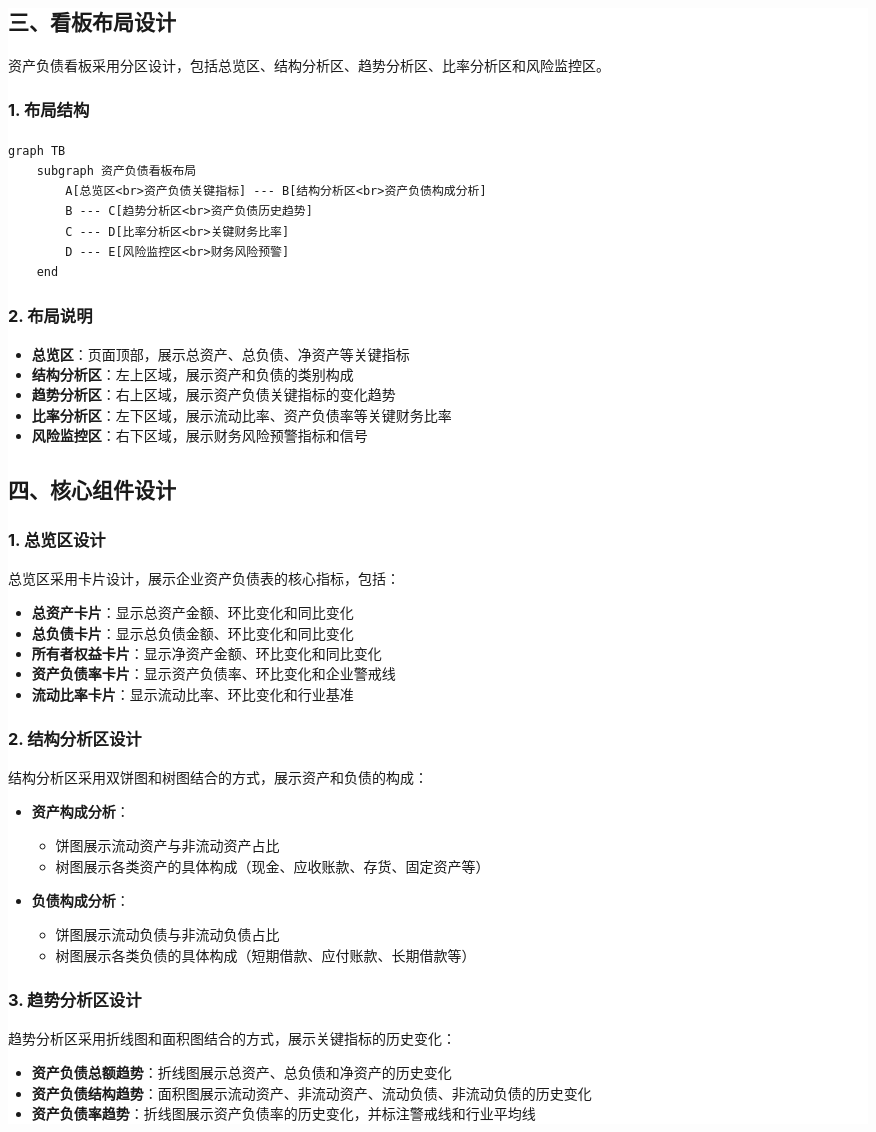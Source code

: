 ## 三、看板布局设计

资产负债看板采用分区设计，包括总览区、结构分析区、趋势分析区、比率分析区和风险监控区。

### 1. 布局结构

```mermaid
graph TB
    subgraph 资产负债看板布局
        A[总览区<br>资产负债关键指标] --- B[结构分析区<br>资产负债构成分析]
        B --- C[趋势分析区<br>资产负债历史趋势]
        C --- D[比率分析区<br>关键财务比率]
        D --- E[风险监控区<br>财务风险预警]
    end
```

### 2. 布局说明

- **总览区**：页面顶部，展示总资产、总负债、净资产等关键指标
- **结构分析区**：左上区域，展示资产和负债的类别构成
- **趋势分析区**：右上区域，展示资产负债关键指标的变化趋势
- **比率分析区**：左下区域，展示流动比率、资产负债率等关键财务比率
- **风险监控区**：右下区域，展示财务风险预警指标和信号

## 四、核心组件设计

### 1. 总览区设计

总览区采用卡片设计，展示企业资产负债表的核心指标，包括：

- **总资产卡片**：显示总资产金额、环比变化和同比变化
- **总负债卡片**：显示总负债金额、环比变化和同比变化
- **所有者权益卡片**：显示净资产金额、环比变化和同比变化
- **资产负债率卡片**：显示资产负债率、环比变化和企业警戒线
- **流动比率卡片**：显示流动比率、环比变化和行业基准

### 2. 结构分析区设计

结构分析区采用双饼图和树图结合的方式，展示资产和负债的构成：

- **资产构成分析**：
  - 饼图展示流动资产与非流动资产占比
  - 树图展示各类资产的具体构成（现金、应收账款、存货、固定资产等）
  
- **负债构成分析**：
  - 饼图展示流动负债与非流动负债占比
  - 树图展示各类负债的具体构成（短期借款、应付账款、长期借款等）

### 3. 趋势分析区设计

趋势分析区采用折线图和面积图结合的方式，展示关键指标的历史变化：

- **资产负债总额趋势**：折线图展示总资产、总负债和净资产的历史变化
- **资产负债结构趋势**：面积图展示流动资产、非流动资产、流动负债、非流动负债的历史变化
- **资产负债率趋势**：折线图展示资产负债率的历史变化，并标注警戒线和行业平均线
